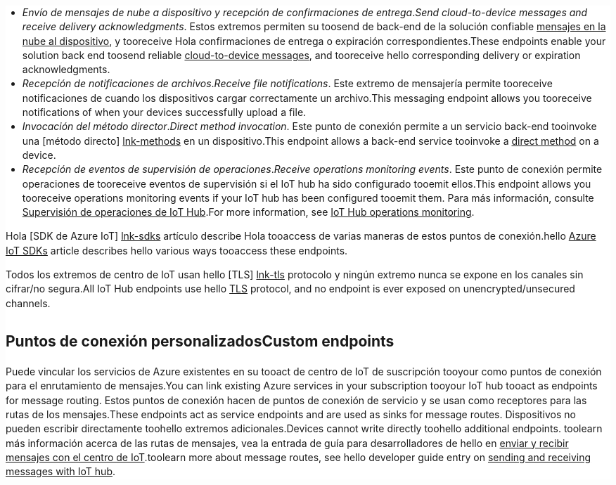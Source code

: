   * <span data-ttu-id="c21c0-149">*Envío de mensajes de nube a dispositivo y recepción de confirmaciones de entrega*.</span><span class="sxs-lookup"><span data-stu-id="c21c0-149">*Send cloud-to-device messages and receive delivery acknowledgments*.</span></span> <span data-ttu-id="c21c0-150">Estos extremos permiten su toosend de back-end de la solución confiable [mensajes en la nube al dispositivo][lnk-c2d], y tooreceive Hola confirmaciones de entrega o expiración correspondientes.</span><span class="sxs-lookup"><span data-stu-id="c21c0-150">These endpoints enable your solution back end toosend reliable [cloud-to-device messages][lnk-c2d], and tooreceive hello corresponding delivery or expiration acknowledgments.</span></span>
  * <span data-ttu-id="c21c0-151">*Recepción de notificaciones de archivos*.</span><span class="sxs-lookup"><span data-stu-id="c21c0-151">*Receive file notifications*.</span></span> <span data-ttu-id="c21c0-152">Este extremo de mensajería permite tooreceive notificaciones de cuando los dispositivos cargar correctamente un archivo.</span><span class="sxs-lookup"><span data-stu-id="c21c0-152">This messaging endpoint allows you tooreceive notifications of when your devices successfully upload a file.</span></span> 
  * <span data-ttu-id="c21c0-153">*Invocación del método director*.</span><span class="sxs-lookup"><span data-stu-id="c21c0-153">*Direct method invocation*.</span></span> <span data-ttu-id="c21c0-154">Este punto de conexión permite a un servicio back-end tooinvoke una [método directo] [ lnk-methods] en un dispositivo.</span><span class="sxs-lookup"><span data-stu-id="c21c0-154">This endpoint allows a back-end service tooinvoke a [direct method][lnk-methods] on a device.</span></span>
  * <span data-ttu-id="c21c0-155">*Recepción de eventos de supervisión de operaciones*.</span><span class="sxs-lookup"><span data-stu-id="c21c0-155">*Receive operations monitoring events*.</span></span> <span data-ttu-id="c21c0-156">Este punto de conexión permite operaciones de tooreceive eventos de supervisión si el IoT hub ha sido configurado tooemit ellos.</span><span class="sxs-lookup"><span data-stu-id="c21c0-156">This endpoint allows you tooreceive operations monitoring events if your IoT hub has been configured tooemit them.</span></span> <span data-ttu-id="c21c0-157">Para más información, consulte [Supervisión de operaciones de IoT Hub][lnk-operations-mon].</span><span class="sxs-lookup"><span data-stu-id="c21c0-157">For more information, see [IoT Hub operations monitoring][lnk-operations-mon].</span></span>

<span data-ttu-id="c21c0-158">Hola [SDK de Azure IoT] [ lnk-sdks] artículo describe Hola tooaccess de varias maneras de estos puntos de conexión.</span><span class="sxs-lookup"><span data-stu-id="c21c0-158">hello [Azure IoT SDKs][lnk-sdks] article describes hello various ways tooaccess these endpoints.</span></span>

<span data-ttu-id="c21c0-159">Todos los extremos de centro de IoT usan hello [TLS] [ lnk-tls] protocolo y ningún extremo nunca se expone en los canales sin cifrar/no segura.</span><span class="sxs-lookup"><span data-stu-id="c21c0-159">All IoT Hub endpoints use hello [TLS][lnk-tls] protocol, and no endpoint is ever exposed on unencrypted/unsecured channels.</span></span>

## <a name="custom-endpoints"></a><span data-ttu-id="c21c0-160">Puntos de conexión personalizados</span><span class="sxs-lookup"><span data-stu-id="c21c0-160">Custom endpoints</span></span>

<span data-ttu-id="c21c0-161">Puede vincular los servicios de Azure existentes en su tooact de centro de IoT de suscripción tooyour como puntos de conexión para el enrutamiento de mensajes.</span><span class="sxs-lookup"><span data-stu-id="c21c0-161">You can link existing Azure services in your subscription tooyour IoT hub tooact as endpoints for message routing.</span></span> <span data-ttu-id="c21c0-162">Estos puntos de conexión hacen de puntos de conexión de servicio y se usan como receptores para las rutas de los mensajes.</span><span class="sxs-lookup"><span data-stu-id="c21c0-162">These endpoints act as service endpoints and are used as sinks for message routes.</span></span> <span data-ttu-id="c21c0-163">Dispositivos no pueden escribir directamente toohello extremos adicionales.</span><span class="sxs-lookup"><span data-stu-id="c21c0-163">Devices cannot write directly toohello additional endpoints.</span></span> <span data-ttu-id="c21c0-164">toolearn más información acerca de las rutas de mensajes, vea la entrada de guía para desarrolladores de hello en [enviar y recibir mensajes con el centro de IoT][lnk-devguide-messaging].</span><span class="sxs-lookup"><span data-stu-id="c21c0-164">toolearn more about message routes, see hello developer guide entry on [sending and receiving messages with IoT hub][lnk-devguide-messaging].</span></span>


[lnk-iot-edge]: https://github.com/Azure/iot-edge
[img-endpoints]: ./media/iot-hub-devguide-endpoints/endpoints.png
[lnk-amqp]: https://www.amqp.org/
[lnk-mqtt]: http://mqtt.org/
[lnk-websockets]: https://tools.ietf.org/html/rfc6455
[lnk-arm]: ../azure-resource-manager/resource-group-overview.md
[lnk-event-hubs]: http://azure.microsoft.com/documentation/services/event-hubs/
[lnk-tls]: https://tools.ietf.org/html/rfc5246
[lnk-sdks]: iot-hub-devguide-sdks.md
[lnk-accesscontrol]: iot-hub-devguide-security.md#access-control-and-permissions
[lnk-importexport]: iot-hub-devguide-identity-registry.md#import-and-export-device-identities
[lnk-d2c]: iot-hub-devguide-messages-d2c.md
[lnk-device-identities]: iot-hub-devguide-identity-registry.md
[lnk-upload]: iot-hub-devguide-file-upload.md
[lnk-c2d]: iot-hub-devguide-messages-c2d.md
[lnk-methods]: iot-hub-devguide-direct-methods.md
[lnk-twins]: iot-hub-devguide-device-twins.md
[lnk-query]: iot-hub-devguide-query-language.md
[lnk-jobs]: iot-hub-devguide-jobs.md
[lnk-devguide-quotas]: iot-hub-devguide-quotas-throttling.md
[lnk-devguide-query]: iot-hub-devguide-query-language.md
[lnk-devguide-mqtt]: iot-hub-mqtt-support.md
[lnk-devguide-messaging]: iot-hub-devguide-messaging.md
[lnk-operations-mon]: iot-hub-operations-monitoring.md